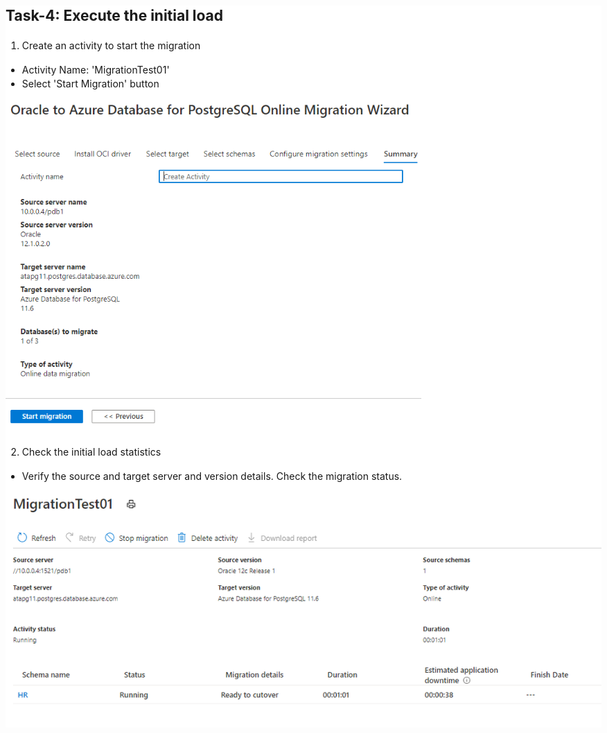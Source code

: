 ## Task-4: Execute the initial load
1. Create an activity to start the migration
- Activity Name: 'MigrationTest01'
- Select 'Start Migration' button
<img src="./images/ata-pg-dms-start-migration.PNG" alt="Start migration" Width="600">

2. Check the initial load statistics
- Verify the source and target server and version details. Check the migration status.
<img src="./images/ata-pg-dms-migration-results.PNG" alt="Migration status" hight="600">
